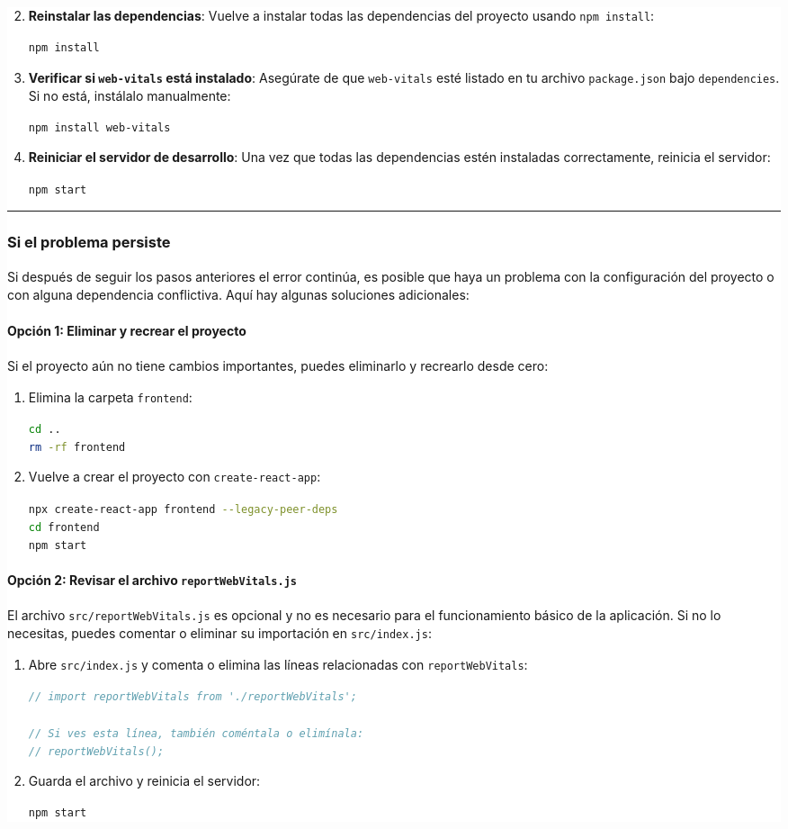 2. **Reinstalar las dependencias**:
   Vuelve a instalar todas las dependencias del proyecto usando `npm install`:
   ```bash
   npm install
   ```

3. **Verificar si `web-vitals` está instalado**:
   Asegúrate de que `web-vitals` esté listado en tu archivo `package.json` bajo `dependencies`. Si no está, instálalo manualmente:
   ```bash
   npm install web-vitals
   ```

4. **Reiniciar el servidor de desarrollo**:
   Una vez que todas las dependencias estén instaladas correctamente, reinicia el servidor:
   ```bash
   npm start
   ```

---

### Si el problema persiste

Si después de seguir los pasos anteriores el error continúa, es posible que haya un problema con la configuración del proyecto o con alguna dependencia conflictiva. Aquí hay algunas soluciones adicionales:

#### Opción 1: Eliminar y recrear el proyecto
Si el proyecto aún no tiene cambios importantes, puedes eliminarlo y recrearlo desde cero:
1. Elimina la carpeta `frontend`:
   ```bash
   cd ..
   rm -rf frontend
   ```
2. Vuelve a crear el proyecto con `create-react-app`:
   ```bash
   npx create-react-app frontend --legacy-peer-deps
   cd frontend
   npm start
   ```

#### Opción 2: Revisar el archivo `reportWebVitals.js`

El archivo `src/reportWebVitals.js` es opcional y no es necesario para el funcionamiento básico de la aplicación. Si no lo necesitas, puedes comentar o eliminar su importación en `src/index.js`:
1. Abre `src/index.js` y comenta o elimina las líneas relacionadas con `reportWebVitals`:
   ```javascript
   // import reportWebVitals from './reportWebVitals';

   // Si ves esta línea, también coméntala o elimínala:
   // reportWebVitals();
   ```
2. Guarda el archivo y reinicia el servidor:
   ```bash
   npm start
   ```
